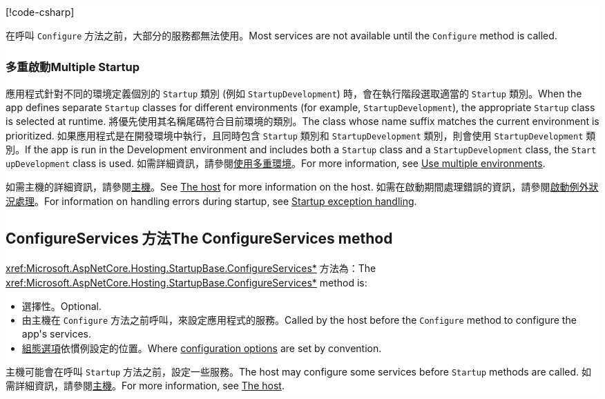 [!code-csharp[](startup/3.0_samples/StartupFilterSample/StartUp2.cs?name=snippet)]

<span data-ttu-id="5e210-121">在呼叫 `Configure` 方法之前，大部分的服務都無法使用。</span><span class="sxs-lookup"><span data-stu-id="5e210-121">Most services are not available until the `Configure` method is called.</span></span>

### <a name="multiple-startup"></a><span data-ttu-id="5e210-122">多重啟動</span><span class="sxs-lookup"><span data-stu-id="5e210-122">Multiple Startup</span></span>

<span data-ttu-id="5e210-123">應用程式針對不同的環境定義個別的 `Startup` 類別 (例如 `StartupDevelopment`) 時，會在執行階段選取適當的 `Startup` 類別。</span><span class="sxs-lookup"><span data-stu-id="5e210-123">When the app defines separate `Startup` classes for different environments (for example, `StartupDevelopment`), the appropriate `Startup` class is selected at runtime.</span></span> <span data-ttu-id="5e210-124">將優先使用其名稱尾碼符合目前環境的類別。</span><span class="sxs-lookup"><span data-stu-id="5e210-124">The class whose name suffix matches the current environment is prioritized.</span></span> <span data-ttu-id="5e210-125">如果應用程式是在開發環境中執行，且同時包含 `Startup` 類別和 `StartupDevelopment` 類別，則會使用 `StartupDevelopment` 類別。</span><span class="sxs-lookup"><span data-stu-id="5e210-125">If the app is run in the Development environment and includes both a `Startup` class and a `StartupDevelopment` class, the `StartupDevelopment` class is used.</span></span> <span data-ttu-id="5e210-126">如需詳細資訊，請參閱[使用多重環境](xref:fundamentals/environments#environment-based-startup-class-and-methods)。</span><span class="sxs-lookup"><span data-stu-id="5e210-126">For more information, see [Use multiple environments](xref:fundamentals/environments#environment-based-startup-class-and-methods).</span></span>

<span data-ttu-id="5e210-127">如需主機的詳細資訊，請參閱[主機](xref:fundamentals/index#host)。</span><span class="sxs-lookup"><span data-stu-id="5e210-127">See [The host](xref:fundamentals/index#host) for more information on the host.</span></span> <span data-ttu-id="5e210-128">如需在啟動期間處理錯誤的資訊，請參閱[啟動例外狀況處理](xref:fundamentals/error-handling#startup-exception-handling)。</span><span class="sxs-lookup"><span data-stu-id="5e210-128">For information on handling errors during startup, see [Startup exception handling](xref:fundamentals/error-handling#startup-exception-handling).</span></span>

## <a name="the-configureservices-method"></a><span data-ttu-id="5e210-129">ConfigureServices 方法</span><span class="sxs-lookup"><span data-stu-id="5e210-129">The ConfigureServices method</span></span>

<span data-ttu-id="5e210-130"><xref:Microsoft.AspNetCore.Hosting.StartupBase.ConfigureServices*> 方法為：</span><span class="sxs-lookup"><span data-stu-id="5e210-130">The <xref:Microsoft.AspNetCore.Hosting.StartupBase.ConfigureServices*> method is:</span></span>

* <span data-ttu-id="5e210-131">選擇性。</span><span class="sxs-lookup"><span data-stu-id="5e210-131">Optional.</span></span>
* <span data-ttu-id="5e210-132">由主機在 `Configure` 方法之前呼叫，來設定應用程式的服務。</span><span class="sxs-lookup"><span data-stu-id="5e210-132">Called by the host before the `Configure` method to configure the app's services.</span></span>
* <span data-ttu-id="5e210-133">[組態選項](xref:fundamentals/configuration/index)依慣例設定的位置。</span><span class="sxs-lookup"><span data-stu-id="5e210-133">Where [configuration options](xref:fundamentals/configuration/index) are set by convention.</span></span>

<span data-ttu-id="5e210-134">主機可能會在呼叫 `Startup` 方法之前，設定一些服務。</span><span class="sxs-lookup"><span data-stu-id="5e210-134">The host may configure some services before `Startup` methods are called.</span></span> <span data-ttu-id="5e210-135">如需詳細資訊，請參閱[主機](xref:fundamentals/index#host)。</span><span class="sxs-lookup"><span data-stu-id="5e210-135">For more information, see [The host](xref:fundamentals/index#host).</span></span>

